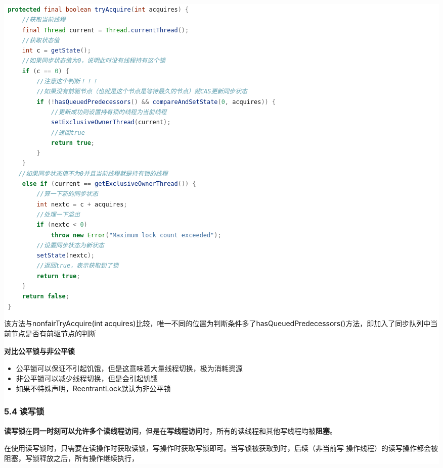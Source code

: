 ````java
 protected final boolean tryAcquire(int acquires) {
     //获取当前线程
     final Thread current = Thread.currentThread();
     //获取状态值
     int c = getState();
     //如果同步状态值为0，说明此时没有线程持有这个锁
     if (c == 0) {
         //注意这个判断！！！
         //如果没有前驱节点（也就是这个节点是等待最久的节点）就CAS更新同步状态
         if (!hasQueuedPredecessors() && compareAndSetState(0, acquires)) {
             //更新成功则设置持有锁的线程为当前线程
             setExclusiveOwnerThread(current);
             //返回true
             return true;
         }
     }
    //如果同步状态值不为0并且当前线程就是持有锁的线程
     else if (current == getExclusiveOwnerThread()) {
         //算一下新的同步状态
         int nextc = c + acquires;
         //处理一下溢出
         if (nextc < 0)
             throw new Error("Maximum lock count exceeded");
         //设置同步状态为新状态
         setState(nextc);
         //返回true，表示获取到了锁
         return true;
     }
     return false;
 }
````



该方法与nonfairTryAcquire(int acquires)比较，唯一不同的位置为判断条件多了hasQueuedPredecessors()方法，即加入了同步队列中当前节点是否有前驱节点的判断



**对比公平锁与非公平锁**

- 公平锁可以保证不引起饥饿，但是这意味着大量线程切换，极为消耗资源
- 非公平锁可以减少线程切换，但是会引起饥饿
- 如果不特殊声明，ReentrantLock默认为非公平锁



### 5.4 读写锁



**读写锁**在**同一时刻可以允许多个读线程访问**，但是在**写线程访问**时，所有的读线程和其他写线程均被**阻塞**。



在使用读写锁时，只需要在读操作时获取读锁，写操作时获取写锁即可。当写锁被获取到时，后续（非当前写
操作线程）的读写操作都会被阻塞，写锁释放之后，所有操作继续执行，

